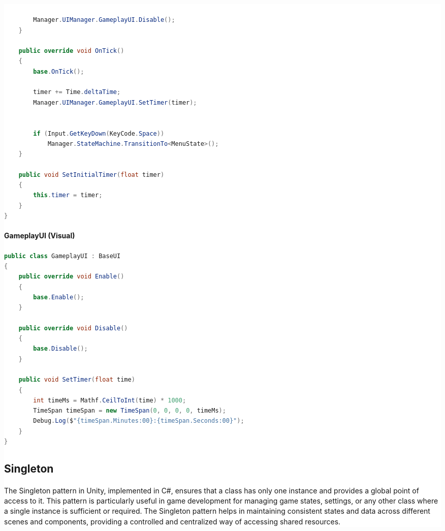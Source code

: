 ```c#

        Manager.UIManager.GameplayUI.Disable();
    }

    public override void OnTick()
    {
        base.OnTick();

        timer += Time.deltaTime;
        Manager.UIManager.GameplayUI.SetTimer(timer);


        if (Input.GetKeyDown(KeyCode.Space))
            Manager.StateMachine.TransitionTo<MenuState>();
    }

    public void SetInitialTimer(float timer)
    {
        this.timer = timer; 
    }
}
```

#### GameplayUI (Visual)
```c#
public class GameplayUI : BaseUI
{
    public override void Enable()
    {
        base.Enable();
    }

    public override void Disable()
    {
        base.Disable();
    }

    public void SetTimer(float time)
    {
        int timeMs = Mathf.CeilToInt(time) * 1000;
        TimeSpan timeSpan = new TimeSpan(0, 0, 0, 0, timeMs);
        Debug.Log($"{timeSpan.Minutes:00}:{timeSpan.Seconds:00}");
    }
}
```

## Singleton
The Singleton pattern in Unity, implemented in C#, ensures that a class has only one instance and provides a global point of access to it. This pattern is particularly useful in game development for managing game states, settings, or any other class where a single instance is sufficient or required. The Singleton pattern helps in maintaining consistent states and data across different scenes and components, providing a controlled and centralized way of accessing shared resources.

